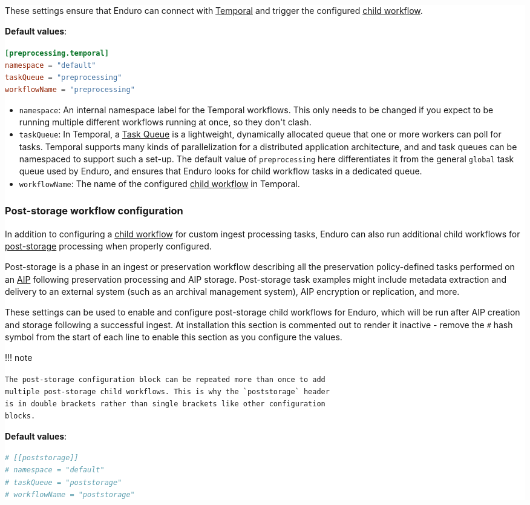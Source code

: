 These settings ensure that Enduro can connect with [Temporal] and trigger the
configured [child workflow].

**Default values**:

```toml
[preprocessing.temporal]
namespace = "default"
taskQueue = "preprocessing"
workflowName = "preprocessing"
```

* `namespace`: An internal namespace label for the Temporal workflows. This only
  needs to be changed if you expect to be running multiple different workflows
  running at once, so they don't clash.
* `taskQueue`: In Temporal, a [Task Queue] is a lightweight, dynamically
  allocated queue that one or more workers can poll for tasks. Temporal supports
  many kinds of parallelization for a distributed application architecture, and
  and task queues can be namespaced to support such a set-up. The default value
  of `preprocessing` here differentiates it from the general `global` task queue
  used by Enduro, and ensures that Enduro looks for child workflow tasks in a
  dedicated queue.
* `workflowName`: The name of the configured [child workflow] in Temporal.

### Post-storage workflow configuration

In addition to configuring a [child workflow] for custom ingest processing
tasks, Enduro can also run additional child workflows for [post-storage]
processing when properly configured.

Post-storage is a phase in an ingest or preservation workflow describing all the
preservation policy-defined tasks performed on an [AIP] following
preservation processing and AIP storage. Post-storage task examples might
include metadata extraction and delivery to an external system (such as an
archival management system), AIP encryption or replication, and more.

These settings can be used to enable and configure post-storage child workflows
for Enduro, which will be run after AIP creation and storage following a
successful ingest. At installation this section is commented out to render it
inactive - remove the `#` hash symbol from the start of each line to enable this
section as you configure the values.

!!! note

    The post-storage configuration block can be repeated more than once to add
    multiple post-storage child workflows. This is why the `poststorage` header
    is in double brackets rather than single brackets like other configuration
    blocks.

**Default values**:

```toml
# [[poststorage]]
# namespace = "default"
# taskQueue = "poststorage"
# workflowName = "poststorage"
```


[a3m]: https://github.com/artefactual-labs/a3m
[ABAC]: https://en.wikipedia.org/wiki/Attribute-based_access_control
[AIP]: ../user-manual/glossary.md#archival-information-package-aip
[AMSS documentation]: https://www.archivematica.org/docs/storage-service-latest/administrators
[API]: ../dev-manual/api.md
[Archivematica]: https://archivematica.org/
[Archivematica processing configuration fields]: https://archivematica.org/docs/latest/user-manual/administer/dashboard-admin/#processing-configuration-fields
[Azure]: https://azure.microsoft.com/en-us/products/storage/blobs/
[BagIt]: https://www.rfc-editor.org/rfc/rfc8493
[child workflow]: ../user-manual/glossary.md#child-workflow
[components]: ../user-manual/components.md
[content failures]: ../user-manual/glossary.md#content-failure
[CORS]: https://en.wikipedia.org/wiki/Cross-origin_resource_sharing
[Gibibytes]: https://www.difference.wiki/gigabyte-vs-gibibyte/
[GoLang]: https://go.dev/
[Keycloak]: https://www.keycloak.org/
[METS]: https://www.loc.gov/standards/mets/
[MinIO]: https://www.min.io
[OIDC]: https://en.wikipedia.org/wiki/OpenID#OpenID_Connect_(OIDC)
[OIDC specification]: https://openid.net/specs/openid-connect-core-1_0.html
[OpenTelemetry]: https://opentelemetry.io/docs/what-is-opentelemetry/
[OpenTelemetry docs]: https://opentelemetry.io/ecosystem/vendors/
[ParseDuration]: https://pkg.go.dev/time#ParseDuration
[PIP]: ../user-manual/glossary.md#processing-information-package-pip
[post-storage]: ../user-manual/glossary.md#post-storage
[PREMIS]: https://www.loc.gov/standards/premis/
[preservation engine]: ../user-manual/glossary.md#preservation-engine
[Redis]: https://redis.io/
[S3]: https://aws.amazon.com/s3/
[S3-regions]: https://docs.aws.amazon.com/AmazonS3/latest/userguide/s3-tables-regions-quotas.html#s3-tables-regions
[SI prefix]: https://en.wikipedia.org/wiki/Metric_prefix
[sip-source]: ../user-manual/ingest/submitting-content.md#add-sips-via-a-source-location
[Storage Service]: https://archivematica.org/docs/storage-service-latest/
[system errors]: ../user-manual/glossary.md#system-error
[Task Queue]: https://docs.temporal.io/task-queue
[Temporal]: https://temporal.io
[upload-ui]: ../user-manual/ingest/submitting-content.md#upload-sips-via-the-user-interface
[version 4 UUID]: https://www.rfc-editor.org/rfc/rfc9562.html#name-uuid-version-4
[watched-location]: ../user-manual/ingest/submitting-content.md#initiate-ingest-via-a-watched-location-upload
[workflow engine]: ../user-manual/glossary.md#workflow-engine